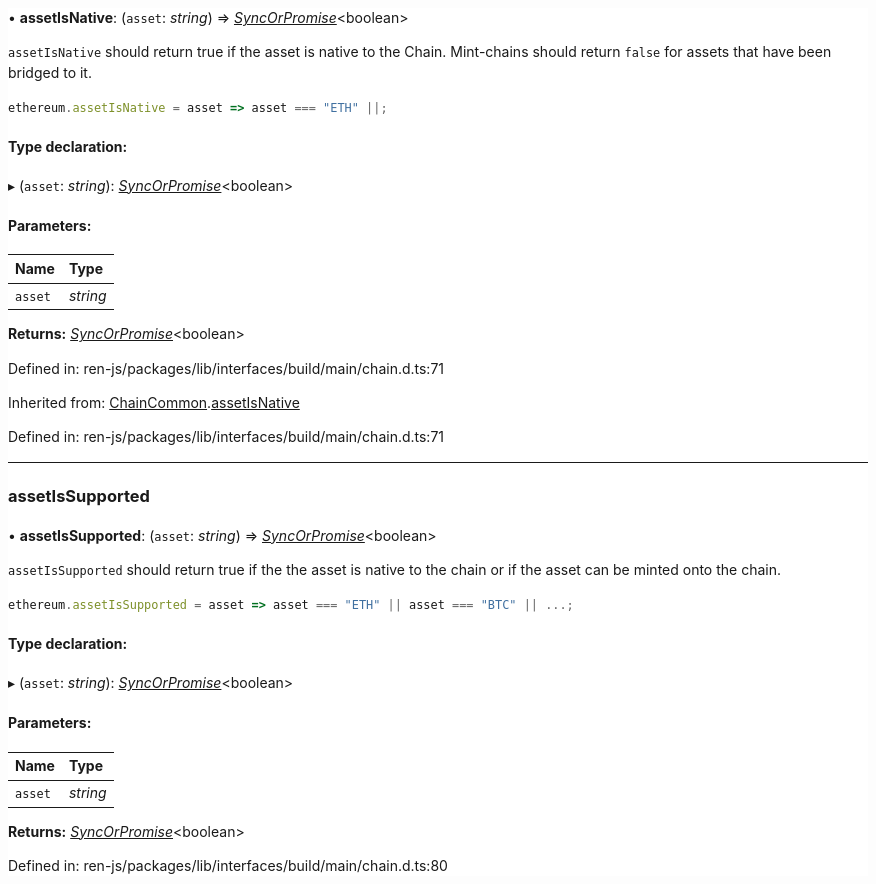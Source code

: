 • **assetIsNative**: (`asset`: *string*) => [*SyncOrPromise*](../modules/interfaces_build_main_chain.md#syncorpromise)<boolean\>

`assetIsNative` should return true if the asset is native to the Chain.
Mint-chains should return `false` for assets that have been bridged to
it.

```ts
ethereum.assetIsNative = asset => asset === "ETH" ||;
```

#### Type declaration:

▸ (`asset`: *string*): [*SyncOrPromise*](../modules/interfaces_build_main_chain.md#syncorpromise)<boolean\>

#### Parameters:

Name | Type |
:------ | :------ |
`asset` | *string* |

**Returns:** [*SyncOrPromise*](../modules/interfaces_build_main_chain.md#syncorpromise)<boolean\>

Defined in: ren-js/packages/lib/interfaces/build/main/chain.d.ts:71

Inherited from: [ChainCommon](interfaces_build_main_chain.chaincommon.md).[assetIsNative](interfaces_build_main_chain.chaincommon.md#assetisnative)

Defined in: ren-js/packages/lib/interfaces/build/main/chain.d.ts:71

___

### assetIsSupported

• **assetIsSupported**: (`asset`: *string*) => [*SyncOrPromise*](../modules/interfaces_build_main_chain.md#syncorpromise)<boolean\>

`assetIsSupported` should return true if the the asset is native to the
chain or if the asset can be minted onto the chain.

```ts
ethereum.assetIsSupported = asset => asset === "ETH" || asset === "BTC" || ...;
```

#### Type declaration:

▸ (`asset`: *string*): [*SyncOrPromise*](../modules/interfaces_build_main_chain.md#syncorpromise)<boolean\>

#### Parameters:

Name | Type |
:------ | :------ |
`asset` | *string* |

**Returns:** [*SyncOrPromise*](../modules/interfaces_build_main_chain.md#syncorpromise)<boolean\>

Defined in: ren-js/packages/lib/interfaces/build/main/chain.d.ts:80
